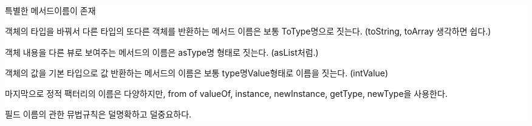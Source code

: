 특별한 메서드이름이 존재 

객체의 타입을 바꿔서 다른 타입의 또다른 객체를 반환하는 메서드 이름은 보통 ToType명으로 짓는다. (toString, toArray 생각하면 쉽다.)

객체 내용을 다른 뷰로 보여주는 메서드의 이름은 asType명 형태로 짓는다. (asList처럼.)

객체의 값을 기본 타입으로 값 반환하는 메서드의 이름은 보통 type명Value형태로 이름을 짓는다.  (intValue)

마지막으로 정적 팩터리의 이름은 다양하지만, from of valueOf, instance, newInstance, getType, newType을 사용한다.

필드 이름의 관한 뮤법규칙은 덜명확하고 덜중요하다. 

